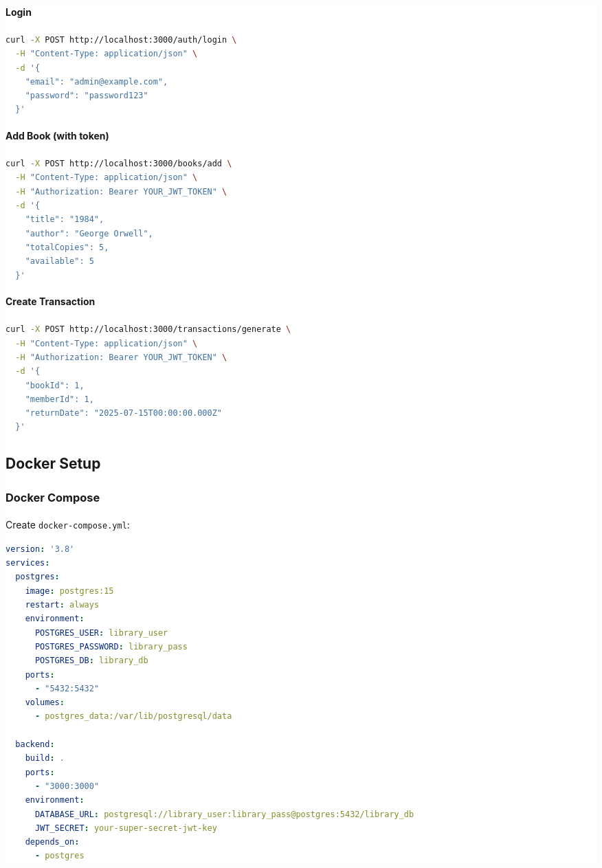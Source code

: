 #### Login
```bash
curl -X POST http://localhost:3000/auth/login \
  -H "Content-Type: application/json" \
  -d '{
    "email": "admin@example.com",
    "password": "password123"
  }'
```

#### Add Book (with token)
```bash
curl -X POST http://localhost:3000/books/add \
  -H "Content-Type: application/json" \
  -H "Authorization: Bearer YOUR_JWT_TOKEN" \
  -d '{
    "title": "1984",
    "author": "George Orwell",
    "totalCopies": 5,
    "available": 5
  }'
```

#### Create Transaction
```bash
curl -X POST http://localhost:3000/transactions/generate \
  -H "Content-Type: application/json" \
  -H "Authorization: Bearer YOUR_JWT_TOKEN" \
  -d '{
    "bookId": 1,
    "memberId": 1,
    "returnDate": "2025-07-15T00:00:00.000Z"
  }'
```

## Docker Setup

### Docker Compose

Create `docker-compose.yml`:

```yaml
version: '3.8'
services:
  postgres:
    image: postgres:15
    restart: always
    environment:
      POSTGRES_USER: library_user
      POSTGRES_PASSWORD: library_pass
      POSTGRES_DB: library_db
    ports:
      - "5432:5432"
    volumes:
      - postgres_data:/var/lib/postgresql/data

  backend:
    build: .
    ports:
      - "3000:3000"
    environment:
      DATABASE_URL: postgresql://library_user:library_pass@postgres:5432/library_db
      JWT_SECRET: your-super-secret-jwt-key
    depends_on:
      - postgres
```